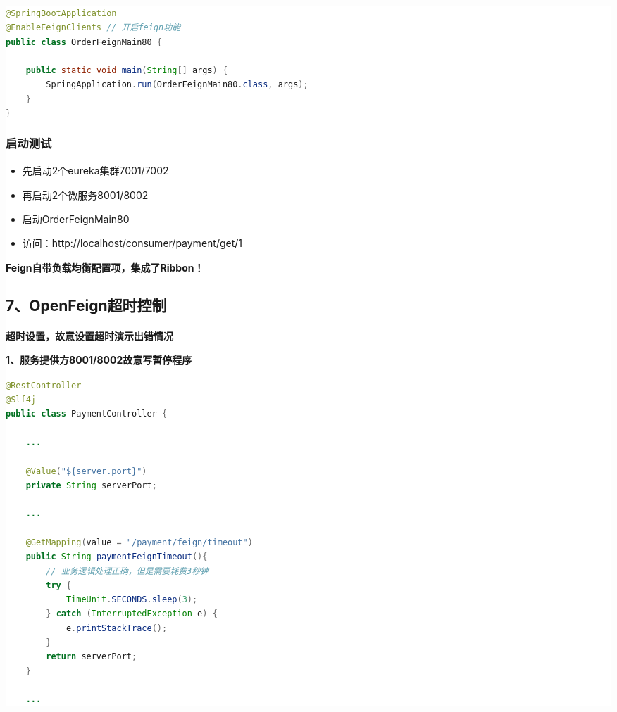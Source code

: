 ```java
@SpringBootApplication
@EnableFeignClients // 开启feign功能
public class OrderFeignMain80 {

    public static void main(String[] args) {
        SpringApplication.run(OrderFeignMain80.class, args);
    }
}
```





### 启动测试





- 先启动2个eureka集群7001/7002

- 再启动2个微服务8001/8002

- 启动OrderFeignMain80
- 访问：http://localhost/consumer/payment/get/1





**Feign自带负载均衡配置项，集成了Ribbon！**







## 7、OpenFeign超时控制





**超时设置，故意设置超时演示出错情况**



**1、服务提供方8001/8002故意写暂停程序**



```java
@RestController
@Slf4j
public class PaymentController {
    
    ...
    
    @Value("${server.port}")
    private String serverPort;

    ...
    
    @GetMapping(value = "/payment/feign/timeout")
    public String paymentFeignTimeout(){
        // 业务逻辑处理正确，但是需要耗费3秒钟
        try {
            TimeUnit.SECONDS.sleep(3);
        } catch (InterruptedException e) {
            e.printStackTrace();
        }
        return serverPort;
    }
    
    ...
```